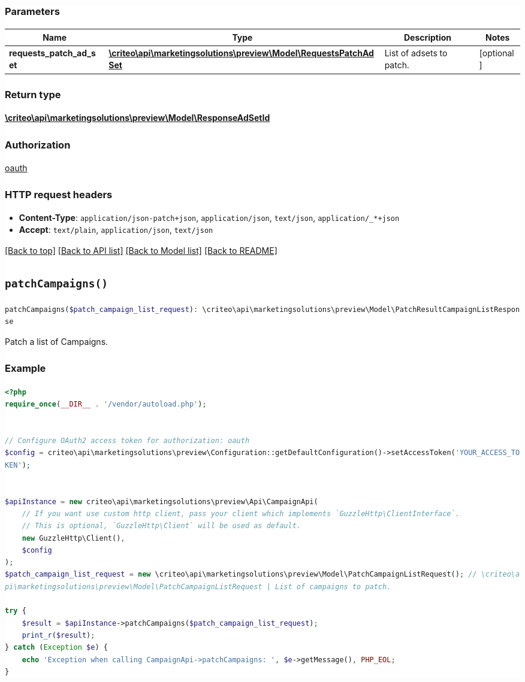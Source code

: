 ### Parameters

Name | Type | Description  | Notes
------------- | ------------- | ------------- | -------------
 **requests_patch_ad_set** | [**\criteo\api\marketingsolutions\preview\Model\RequestsPatchAdSet**](../Model/RequestsPatchAdSet.md)| List of adsets to patch. | [optional]

### Return type

[**\criteo\api\marketingsolutions\preview\Model\ResponseAdSetId**](../Model/ResponseAdSetId.md)

### Authorization

[oauth](../../README.md#oauth)

### HTTP request headers

- **Content-Type**: `application/json-patch+json`, `application/json`, `text/json`, `application/_*+json`
- **Accept**: `text/plain`, `application/json`, `text/json`

[[Back to top]](#) [[Back to API list]](../../README.md#endpoints)
[[Back to Model list]](../../README.md#models)
[[Back to README]](../../README.md)

## `patchCampaigns()`

```php
patchCampaigns($patch_campaign_list_request): \criteo\api\marketingsolutions\preview\Model\PatchResultCampaignListResponse
```



Patch a list of Campaigns.

### Example

```php
<?php
require_once(__DIR__ . '/vendor/autoload.php');


// Configure OAuth2 access token for authorization: oauth
$config = criteo\api\marketingsolutions\preview\Configuration::getDefaultConfiguration()->setAccessToken('YOUR_ACCESS_TOKEN');


$apiInstance = new criteo\api\marketingsolutions\preview\Api\CampaignApi(
    // If you want use custom http client, pass your client which implements `GuzzleHttp\ClientInterface`.
    // This is optional, `GuzzleHttp\Client` will be used as default.
    new GuzzleHttp\Client(),
    $config
);
$patch_campaign_list_request = new \criteo\api\marketingsolutions\preview\Model\PatchCampaignListRequest(); // \criteo\api\marketingsolutions\preview\Model\PatchCampaignListRequest | List of campaigns to patch.

try {
    $result = $apiInstance->patchCampaigns($patch_campaign_list_request);
    print_r($result);
} catch (Exception $e) {
    echo 'Exception when calling CampaignApi->patchCampaigns: ', $e->getMessage(), PHP_EOL;
}
```
